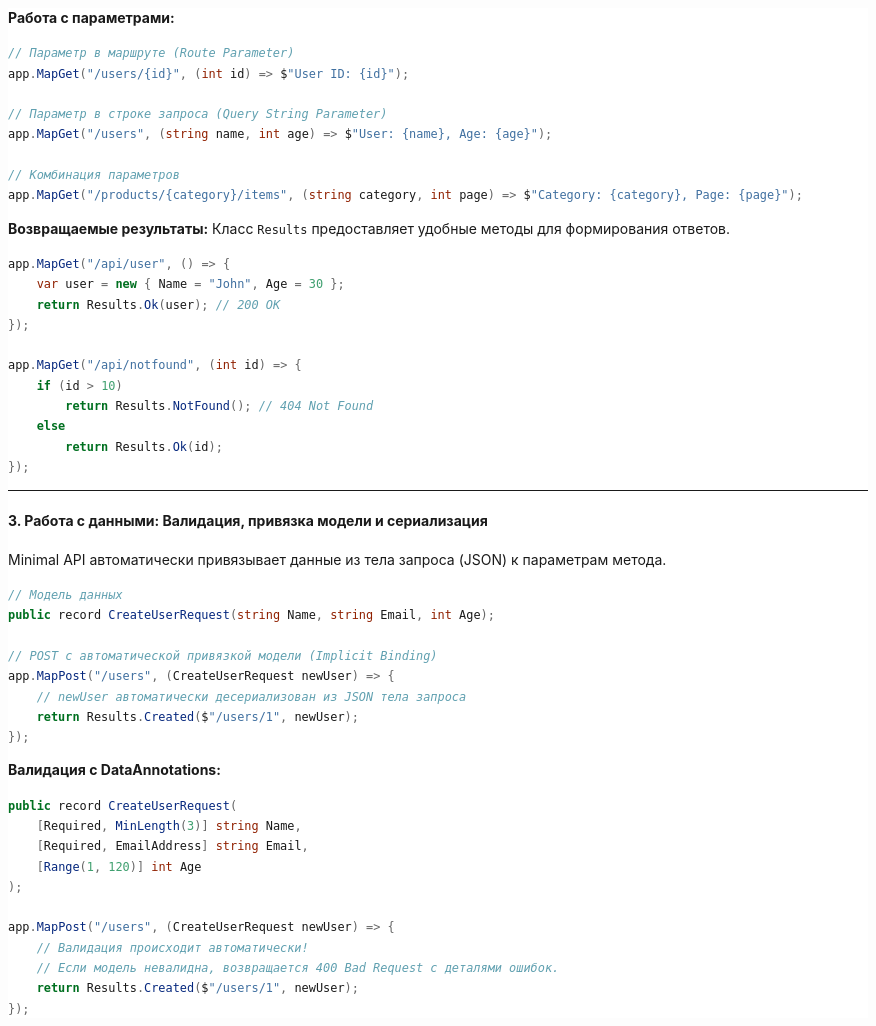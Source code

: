 **Работа с параметрами:**
```csharp
// Параметр в маршруте (Route Parameter)
app.MapGet("/users/{id}", (int id) => $"User ID: {id}");

// Параметр в строке запроса (Query String Parameter)
app.MapGet("/users", (string name, int age) => $"User: {name}, Age: {age}");

// Комбинация параметров
app.MapGet("/products/{category}/items", (string category, int page) => $"Category: {category}, Page: {page}");
```

**Возвращаемые результаты:**
Класс `Results` предоставляет удобные методы для формирования ответов.
```csharp
app.MapGet("/api/user", () => {
    var user = new { Name = "John", Age = 30 };
    return Results.Ok(user); // 200 OK
});

app.MapGet("/api/notfound", (int id) => {
    if (id > 10)
        return Results.NotFound(); // 404 Not Found
    else
        return Results.Ok(id);
});
```

---

#### **3. Работа с данными: Валидация, привязка модели и сериализация**

Minimal API автоматически привязывает данные из тела запроса (JSON) к параметрам метода.

```csharp
// Модель данных
public record CreateUserRequest(string Name, string Email, int Age);

// POST с автоматической привязкой модели (Implicit Binding)
app.MapPost("/users", (CreateUserRequest newUser) => {
    // newUser автоматически десериализован из JSON тела запроса
    return Results.Created($"/users/1", newUser);
});
```

**Валидация с DataAnnotations:**
```csharp
public record CreateUserRequest(
    [Required, MinLength(3)] string Name,
    [Required, EmailAddress] string Email,
    [Range(1, 120)] int Age
);

app.MapPost("/users", (CreateUserRequest newUser) => {
    // Валидация происходит автоматически!
    // Если модель невалидна, возвращается 400 Bad Request с деталями ошибок.
    return Results.Created($"/users/1", newUser);
});
```
